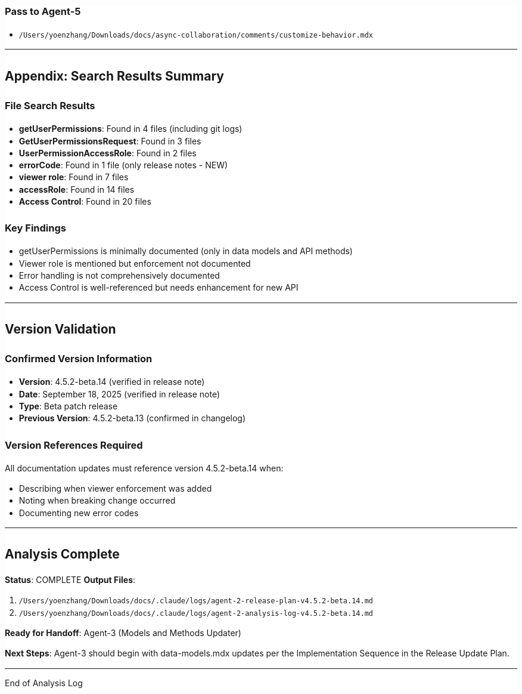 ### Pass to Agent-5
- `/Users/yoenzhang/Downloads/docs/async-collaboration/comments/customize-behavior.mdx`

---

## Appendix: Search Results Summary

### File Search Results
- **getUserPermissions**: Found in 4 files (including git logs)
- **GetUserPermissionsRequest**: Found in 3 files
- **UserPermissionAccessRole**: Found in 2 files
- **errorCode**: Found in 1 file (only release notes - NEW)
- **viewer role**: Found in 7 files
- **accessRole**: Found in 14 files
- **Access Control**: Found in 20 files

### Key Findings
- getUserPermissions is minimally documented (only in data models and API methods)
- Viewer role is mentioned but enforcement not documented
- Error handling is not comprehensively documented
- Access Control is well-referenced but needs enhancement for new API

---

## Version Validation

### Confirmed Version Information
- **Version**: 4.5.2-beta.14 (verified in release note)
- **Date**: September 18, 2025 (verified in release note)
- **Type**: Beta patch release
- **Previous Version**: 4.5.2-beta.13 (confirmed in changelog)

### Version References Required
All documentation updates must reference version 4.5.2-beta.14 when:
- Describing when viewer enforcement was added
- Noting when breaking change occurred
- Documenting new error codes

---

## Analysis Complete

**Status**: COMPLETE
**Output Files**:
1. `/Users/yoenzhang/Downloads/docs/.claude/logs/agent-2-release-plan-v4.5.2-beta.14.md`
2. `/Users/yoenzhang/Downloads/docs/.claude/logs/agent-2-analysis-log-v4.5.2-beta.14.md`

**Ready for Handoff**: Agent-3 (Models and Methods Updater)

**Next Steps**: Agent-3 should begin with data-models.mdx updates per the Implementation Sequence in the Release Update Plan.

---

End of Analysis Log
